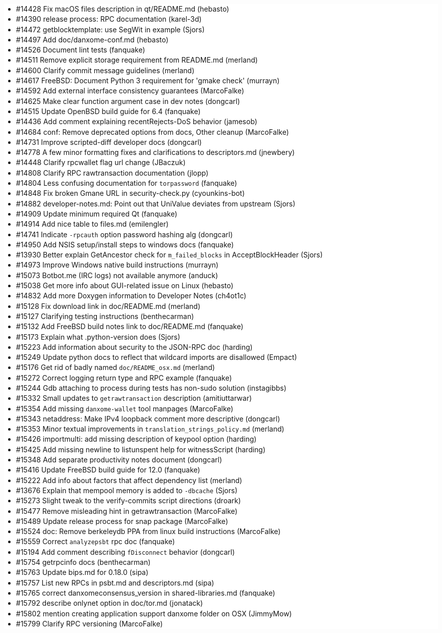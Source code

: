 - #14428 Fix macOS files description in qt/README.md (hebasto)
- #14390 release process: RPC documentation (karel-3d)
- #14472 getblocktemplate: use SegWit in example (Sjors)
- #14497 Add doc/danxome-conf.md (hebasto)
- #14526 Document lint tests (fanquake)
- #14511 Remove explicit storage requirement from README.md (merland)
- #14600 Clarify commit message guidelines (merland)
- #14617 FreeBSD: Document Python 3 requirement for 'gmake check' (murrayn)
- #14592 Add external interface consistency guarantees (MarcoFalke)
- #14625 Make clear function argument case in dev notes (dongcarl)
- #14515 Update OpenBSD build guide for 6.4 (fanquake)
- #14436 Add comment explaining recentRejects-DoS behavior (jamesob)
- #14684 conf: Remove deprecated options from docs, Other cleanup (MarcoFalke)
- #14731 Improve scripted-diff developer docs (dongcarl)
- #14778 A few minor formatting fixes and clarifications to descriptors.md (jnewbery)
- #14448 Clarify rpcwallet flag url change (JBaczuk)
- #14808 Clarify RPC rawtransaction documentation (jlopp)
- #14804 Less confusing documentation for `torpassword` (fanquake)
- #14848 Fix broken Gmane URL in security-check.py (cyounkins-bot)
- #14882 developer-notes.md: Point out that UniValue deviates from upstream (Sjors)
- #14909 Update minimum required Qt (fanquake)
- #14914 Add nice table to files.md (emilengler)
- #14741 Indicate `-rpcauth` option password hashing alg (dongcarl)
- #14950 Add NSIS setup/install steps to windows docs (fanquake)
- #13930 Better explain GetAncestor check for `m_failed_blocks` in AcceptBlockHeader (Sjors)
- #14973 Improve Windows native build instructions (murrayn)
- #15073 Botbot.me (IRC logs) not available anymore (anduck)
- #15038 Get more info about GUI-related issue on Linux (hebasto)
- #14832 Add more Doxygen information to Developer Notes (ch4ot1c)
- #15128 Fix download link in doc/README.md (merland)
- #15127 Clarifying testing instructions (benthecarman)
- #15132 Add FreeBSD build notes link to doc/README.md (fanquake)
- #15173 Explain what .python-version does (Sjors)
- #15223 Add information about security to the JSON-RPC doc (harding)
- #15249 Update python docs to reflect that wildcard imports are disallowed (Empact)
- #15176 Get rid of badly named `doc/README_osx.md` (merland)
- #15272 Correct logging return type and RPC example (fanquake)
- #15244 Gdb attaching to process during tests has non-sudo solution (instagibbs)
- #15332 Small updates to `getrawtransaction` description (amitiuttarwar)
- #15354 Add missing `danxome-wallet` tool manpages (MarcoFalke)
- #15343 netaddress: Make IPv4 loopback comment more descriptive (dongcarl)
- #15353 Minor textual improvements in `translation_strings_policy.md` (merland)
- #15426 importmulti: add missing description of keypool option (harding)
- #15425 Add missing newline to listunspent help for witnessScript (harding)
- #15348 Add separate productivity notes document (dongcarl)
- #15416 Update FreeBSD build guide for 12.0 (fanquake)
- #15222 Add info about factors that affect dependency list (merland)
- #13676 Explain that mempool memory is added to `-dbcache` (Sjors)
- #15273 Slight tweak to the verify-commits script directions (droark)
- #15477 Remove misleading hint in getrawtransaction (MarcoFalke)
- #15489 Update release process for snap package (MarcoFalke)
- #15524 doc: Remove berkeleydb PPA from linux build instructions (MarcoFalke)
- #15559 Correct `analyzepsbt` rpc doc (fanquake)
- #15194 Add comment describing `fDisconnect` behavior (dongcarl)
- #15754 getrpcinfo docs (benthecarman)
- #15763 Update bips.md for 0.18.0 (sipa)
- #15757 List new RPCs in psbt.md and descriptors.md (sipa)
- #15765 correct danxomeconsensus_version in shared-libraries.md (fanquake)
- #15792 describe onlynet option in doc/tor.md (jonatack)
- #15802 mention creating application support danxome folder on OSX (JimmyMow)
- #15799 Clarify RPC versioning (MarcoFalke)
